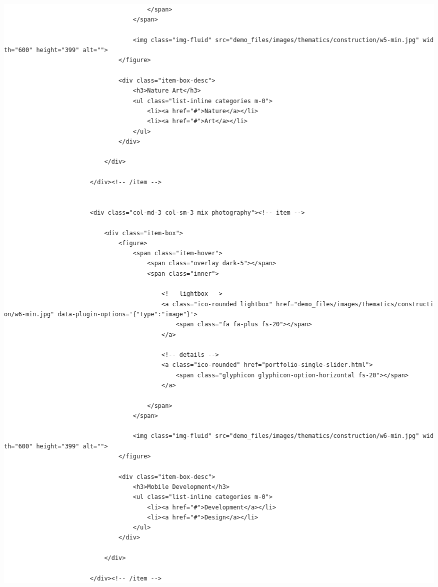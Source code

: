											</span>
										</span>

										<img class="img-fluid" src="demo_files/images/thematics/construction/w5-min.jpg" width="600" height="399" alt="">
									</figure>

									<div class="item-box-desc">
										<h3>Nature Art</h3>
										<ul class="list-inline categories m-0">
											<li><a href="#">Nature</a></li>
											<li><a href="#">Art</a></li>
										</ul>
									</div>

								</div>

							</div><!-- /item -->


							<div class="col-md-3 col-sm-3 mix photography"><!-- item -->

								<div class="item-box">
									<figure>
										<span class="item-hover">
											<span class="overlay dark-5"></span>
											<span class="inner">

												<!-- lightbox -->
												<a class="ico-rounded lightbox" href="demo_files/images/thematics/construction/w6-min.jpg" data-plugin-options='{"type":"image"}'>
													<span class="fa fa-plus fs-20"></span>
												</a>

												<!-- details -->
												<a class="ico-rounded" href="portfolio-single-slider.html">
													<span class="glyphicon glyphicon-option-horizontal fs-20"></span>
												</a>

											</span>
										</span>

										<img class="img-fluid" src="demo_files/images/thematics/construction/w6-min.jpg" width="600" height="399" alt="">
									</figure>

									<div class="item-box-desc">
										<h3>Mobile Development</h3>
										<ul class="list-inline categories m-0">
											<li><a href="#">Development</a></li>
											<li><a href="#">Design</a></li>
										</ul>
									</div>

								</div>

							</div><!-- /item -->

